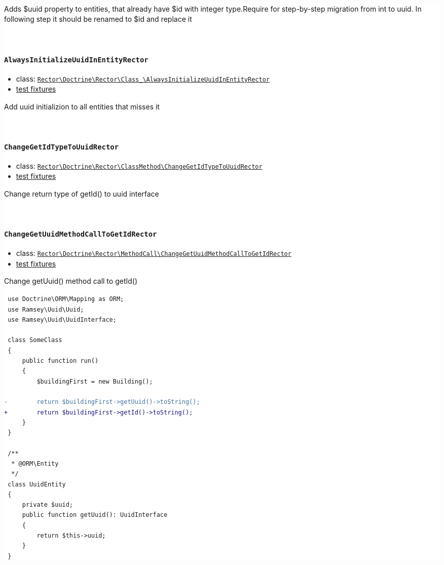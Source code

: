 Adds $uuid property to entities, that already have $id with integer type.Require for step-by-step migration from int to uuid. In following step it should be renamed to $id and replace it

<br>

### `AlwaysInitializeUuidInEntityRector`

- class: [`Rector\Doctrine\Rector\Class_\AlwaysInitializeUuidInEntityRector`](/../master/rules/doctrine/src/Rector/Class_/AlwaysInitializeUuidInEntityRector.php)
- [test fixtures](/../master/rules/doctrine/tests/Rector/Class_/AlwaysInitializeUuidInEntityRector/Fixture)

Add uuid initializion to all entities that misses it

<br>

### `ChangeGetIdTypeToUuidRector`

- class: [`Rector\Doctrine\Rector\ClassMethod\ChangeGetIdTypeToUuidRector`](/../master/rules/doctrine/src/Rector/ClassMethod/ChangeGetIdTypeToUuidRector.php)
- [test fixtures](/../master/rules/doctrine/tests/Rector/ClassMethod/ChangeGetIdTypeToUuidRector/Fixture)

Change return type of getId() to uuid interface

<br>

### `ChangeGetUuidMethodCallToGetIdRector`

- class: [`Rector\Doctrine\Rector\MethodCall\ChangeGetUuidMethodCallToGetIdRector`](/../master/rules/doctrine/src/Rector/MethodCall/ChangeGetUuidMethodCallToGetIdRector.php)
- [test fixtures](/../master/rules/doctrine/tests/Rector/MethodCall/ChangeGetUuidMethodCallToGetIdRector/Fixture)

Change getUuid() method call to getId()

```diff
 use Doctrine\ORM\Mapping as ORM;
 use Ramsey\Uuid\Uuid;
 use Ramsey\Uuid\UuidInterface;

 class SomeClass
 {
     public function run()
     {
         $buildingFirst = new Building();

-        return $buildingFirst->getUuid()->toString();
+        return $buildingFirst->getId()->toString();
     }
 }

 /**
  * @ORM\Entity
  */
 class UuidEntity
 {
     private $uuid;
     public function getUuid(): UuidInterface
     {
         return $this->uuid;
     }
 }
```

